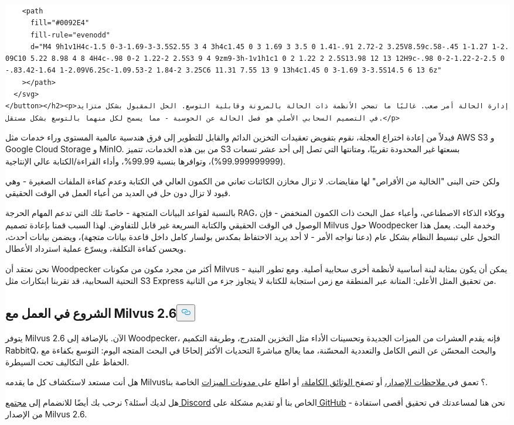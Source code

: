         <path
          fill="#0092E4"
          fill-rule="evenodd"
          d="M4 9h1v1H4c-1.5 0-3-1.69-3-3.5S2.55 3 4 3h4c1.45 0 3 1.69 3 3.5 0 1.41-.91 2.72-2 3.25V8.59c.58-.45 1-1.27 1-2.09C10 5.22 8.98 4 8 4H4c-.98 0-2 1.22-2 2.5S3 9 4 9zm9-3h-1v1h1c1 0 2 1.22 2 2.5S13.98 12 13 12H9c-.98 0-2-1.22-2-2.5 0-.83.42-1.64 1-2.09V6.25c-1.09.53-2 1.84-2 3.25C6 11.31 7.55 13 9 13h4c1.45 0 3-1.69 3-3.5S14.5 6 13 6z"
        ></path>
      </svg>
    </button></h2><p>إدارة الحالة أمر صعب. غالبًا ما تضحي الأنظمة ذات الحالة بالمرونة وقابلية التوسع. الحل المقبول بشكل متزايد في التصميم السحابي الأصلي هو فصل الحالة عن الحوسبة - مما يسمح لكل منهما بالتوسع بشكل مستقل.</p>
<p>فبدلاً من إعادة اختراع العجلة، نقوم بتفويض تعقيدات التخزين الدائم والقابل للتطوير إلى فرق هندسية عالمية المستوى وراء خدمات مثل AWS S3 و Google Cloud Storage و MinIO. من بين هذه الخدمات، تتميز S3 بسعتها غير المحدودة تقريبًا، ومتانتها التي تصل إلى أحد عشر تسعات (99.999999999%)، وتوافرها بنسبة 99.99%، وأداء القراءة/الكتابة عالي الإنتاجية.</p>
<p>ولكن حتى البنى "الخالية من الأقراص" لها مقايضات. لا تزال مخازن الكائنات تعاني من الكمون العالي في الكتابة وعدم كفاءة الملفات الصغيرة - وهي قيود لا تزال دون حل في العديد من أعباء العمل في الوقت الحقيقي.</p>
<p>بالنسبة لقواعد البيانات المتجهة - خاصةً تلك التي تدعم المهام الحرجة RAG، ووكلاء الذكاء الاصطناعي، وأعباء عمل البحث ذات الكمون المنخفض - فإن الوصول في الوقت الحقيقي والكتابة السريعة غير قابل للتفاوض. لهذا السبب قمنا بإعادة تصميم Milvus حول Woodpecker وخدمة البث. يعمل هذا التحول على تبسيط النظام بشكل عام (دعنا نواجه الأمر - لا أحد يريد الاحتفاظ بمكدس بولسار كامل داخل قاعدة بيانات متجهة)، ويضمن بيانات أحدث، ويحسن كفاءة التكلفة، ويسرّع عملية استرداد الأعطال.</p>
<p>نحن نعتقد أن Woodpecker أكثر من مجرد مكون من مكونات Milvus - يمكن أن يكون بمثابة لبنة أساسية لأنظمة أخرى سحابية أصلية. ومع تطور البنية التحتية السحابية، قد تقربنا ابتكارات مثل S3 Express من تحقيق المثل الأعلى: المتانة عبر المنطقة مع زمن استجابة للكتابة لا يتجاوز جزء من الثانية.</p>
<h2 id="Getting-Started-with-Milvus-26" class="common-anchor-header">الشروع في العمل مع Milvus 2.6<button data-href="#Getting-Started-with-Milvus-26" class="anchor-icon" translate="no">
      <svg translate="no"
        aria-hidden="true"
        focusable="false"
        height="20"
        version="1.1"
        viewBox="0 0 16 16"
        width="16"
      >
        <path
          fill="#0092E4"
          fill-rule="evenodd"
          d="M4 9h1v1H4c-1.5 0-3-1.69-3-3.5S2.55 3 4 3h4c1.45 0 3 1.69 3 3.5 0 1.41-.91 2.72-2 3.25V8.59c.58-.45 1-1.27 1-2.09C10 5.22 8.98 4 8 4H4c-.98 0-2 1.22-2 2.5S3 9 4 9zm9-3h-1v1h1c1 0 2 1.22 2 2.5S13.98 12 13 12H9c-.98 0-2-1.22-2-2.5 0-.83.42-1.64 1-2.09V6.25c-1.09.53-2 1.84-2 3.25C6 11.31 7.55 13 9 13h4c1.45 0 3-1.69 3-3.5S14.5 6 13 6z"
        ></path>
      </svg>
    </button></h2><p>يتوفر Milvus 2.6 الآن. بالإضافة إلى Woodpecker، فإنه يقدم العشرات من الميزات الجديدة وتحسينات الأداء مثل التخزين المتدرج، وطريقة التكميم RabbitQ، والبحث المحسّن عن النص الكامل والتعددية المحسّنة، مما يعالج مباشرةً التحديات الأكثر إلحاحًا في البحث المتجه اليوم: التوسع بكفاءة مع الحفاظ على التكاليف تحت السيطرة.</p>
<p>هل أنت مستعد لاستكشاف كل ما يقدمه Milvus؟ تعمق في<a href="https://milvus.io/docs/release_notes.md"> ملاحظات الإصدار،</a> أو تصفح<a href="https://milvus.io/docs"> الوثائق الكاملة،</a> أو اطلع على<a href="https://milvus.io/blog"> مدونات الميزات</a> الخاصة بنا.</p>
<p>هل لديك أسئلة؟ نرحب بك أيضًا للانضمام إلى <a href="https://discord.com/invite/8uyFbECzPX">مجتمع Discord</a> الخاص بنا أو تقديم مشكلة على<a href="https://github.com/milvus-io/milvus"> GitHub</a> - نحن هنا لمساعدتك في تحقيق أقصى استفادة من الإصدار Milvus 2.6.</p>
